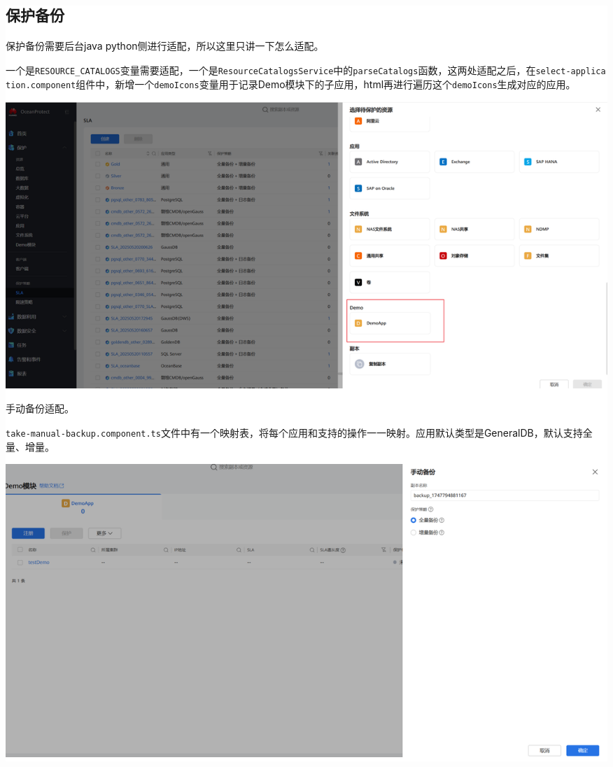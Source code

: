 ## 保护备份

保护备份需要后台java python侧进行适配，所以这里只讲一下怎么适配。

一个是`RESOURCE_CATALOGS`变量需要适配，一个是`ResourceCatalogsService`中的`parseCatalogs`函数，这两处适配之后，在`select-application.component`组件中，新增一个`demoIcons`变量用于记录Demo模块下的子应用，html再进行遍历这个`demoIcons`生成对应的应用。

![image-20250521110619837](figures/image-20250521110619837.png)

手动备份适配。

`take-manual-backup.component.ts`文件中有一个映射表，将每个应用和支持的操作一一映射。应用默认类型是GeneralDB，默认支持全量、增量。

![image-20250521103451919](figures/image-20250521103451919.png)

